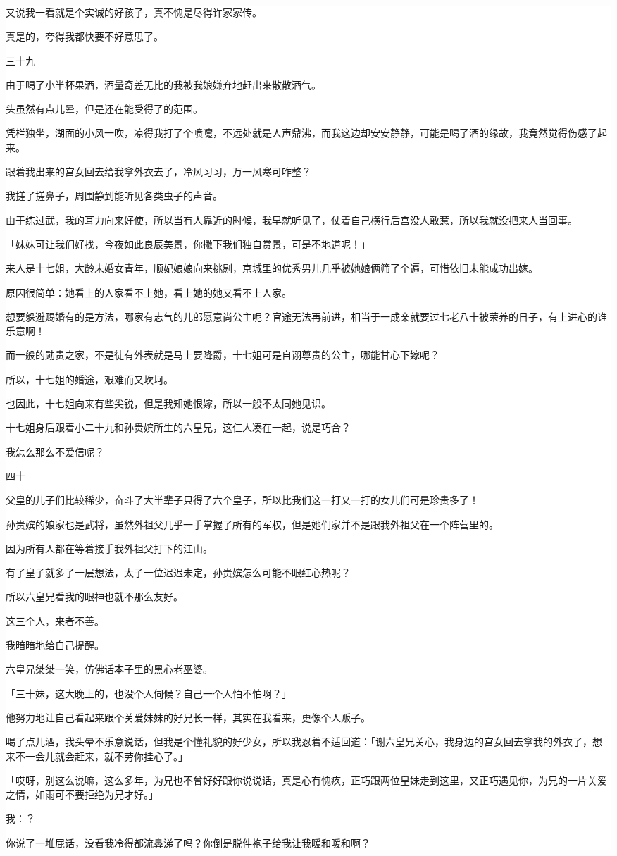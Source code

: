 又说我一看就是个实诚的好孩子，真不愧是尽得许家家传。

真是的，夸得我都快要不好意思了。

三十九

由于喝了小半杯果酒，酒量奇差无比的我被我娘嫌弃地赶出来散散酒气。

头虽然有点儿晕，但是还在能受得了的范围。

凭栏独坐，湖面的小风一吹，凉得我打了个喷嚏，不远处就是人声鼎沸，而我这边却安安静静，可能是喝了酒的缘故，我竟然觉得伤感了起来。

跟着我出来的宫女回去给我拿外衣去了，冷风习习，万一风寒可咋整？

我搓了搓鼻子，周围静到能听见各类虫子的声音。

由于练过武，我的耳力向来好使，所以当有人靠近的时候，我早就听见了，仗着自己横行后宫没人敢惹，所以我就没把来人当回事。

「妹妹可让我们好找，今夜如此良辰美景，你撇下我们独自赏景，可是不地道呢！」

来人是十七姐，大龄未婚女青年，顺妃娘娘向来挑剔，京城里的优秀男儿几乎被她娘俩筛了个遍，可惜依旧未能成功出嫁。

原因很简单：她看上的人家看不上她，看上她的她又看不上人家。

想要躲避赐婚有的是方法，哪家有志气的儿郎愿意尚公主呢？官途无法再前进，相当于一成亲就要过七老八十被荣养的日子，有上进心的谁乐意啊！

而一般的勋贵之家，不是徒有外表就是马上要降爵，十七姐可是自诩尊贵的公主，哪能甘心下嫁呢？

所以，十七姐的婚途，艰难而又坎坷。

也因此，十七姐向来有些尖锐，但是我知她恨嫁，所以一般不太同她见识。

十七姐身后跟着小二十九和孙贵嫔所生的六皇兄，这仨人凑在一起，说是巧合？

我怎么那么不爱信呢？

四十

父皇的儿子们比较稀少，奋斗了大半辈子只得了六个皇子，所以比我们这一打又一打的女儿们可是珍贵多了！

孙贵嫔的娘家也是武将，虽然外祖父几乎一手掌握了所有的军权，但是她们家并不是跟我外祖父在一个阵营里的。

因为所有人都在等着接手我外祖父打下的江山。

有了皇子就多了一层想法，太子一位迟迟未定，孙贵嫔怎么可能不眼红心热呢？

所以六皇兄看我的眼神也就不那么友好。

这三个人，来者不善。

我暗暗地给自己提醒。

六皇兄桀桀一笑，仿佛话本子里的黑心老巫婆。

「三十妹，这大晚上的，也没个人伺候？自己一个人怕不怕啊？」

他努力地让自己看起来跟个关爱妹妹的好兄长一样，其实在我看来，更像个人贩子。

喝了点儿酒，我头晕不乐意说话，但我是个懂礼貌的好少女，所以我忍着不适回道：「谢六皇兄关心，我身边的宫女回去拿我的外衣了，想来不一会儿就会赶来，就不劳你挂心了。」

「哎呀，别这么说嘛，这么多年，为兄也不曾好好跟你说说话，真是心有愧疚，正巧跟两位皇妹走到这里，又正巧遇见你，为兄的一片关爱之情，如雨可不要拒绝为兄才好。」

我：？

你说了一堆屁话，没看我冷得都流鼻涕了吗？你倒是脱件袍子给我让我暖和暖和啊？

